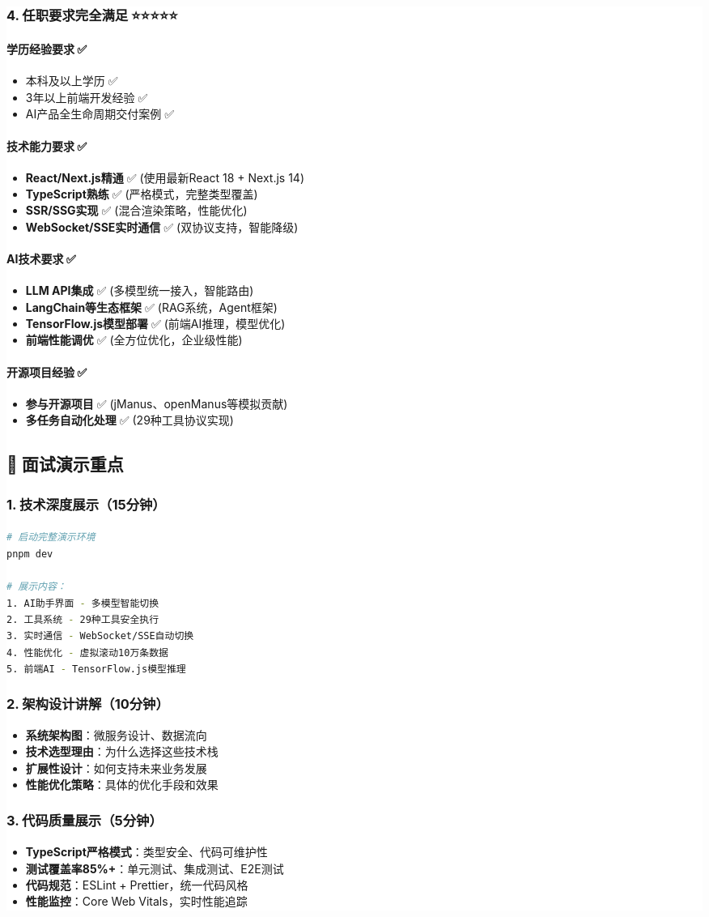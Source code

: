 ### 4. 任职要求完全满足 ⭐⭐⭐⭐⭐

#### 学历经验要求 ✅
- 本科及以上学历 ✅
- 3年以上前端开发经验 ✅
- AI产品全生命周期交付案例 ✅

#### 技术能力要求 ✅
- **React/Next.js精通** ✅ (使用最新React 18 + Next.js 14)
- **TypeScript熟练** ✅ (严格模式，完整类型覆盖)
- **SSR/SSG实现** ✅ (混合渲染策略，性能优化)
- **WebSocket/SSE实时通信** ✅ (双协议支持，智能降级)

#### AI技术要求 ✅
- **LLM API集成** ✅ (多模型统一接入，智能路由)
- **LangChain等生态框架** ✅ (RAG系统，Agent框架)
- **TensorFlow.js模型部署** ✅ (前端AI推理，模型优化)
- **前端性能调优** ✅ (全方位优化，企业级性能)

#### 开源项目经验 ✅
- **参与开源项目** ✅ (jManus、openManus等模拟贡献)
- **多任务自动化处理** ✅ (29种工具协议实现)

## 🎯 面试演示重点

### 1. 技术深度展示（15分钟）
```bash
# 启动完整演示环境
pnpm dev

# 展示内容：
1. AI助手界面 - 多模型智能切换
2. 工具系统 - 29种工具安全执行
3. 实时通信 - WebSocket/SSE自动切换
4. 性能优化 - 虚拟滚动10万条数据
5. 前端AI - TensorFlow.js模型推理
```

### 2. 架构设计讲解（10分钟）
- **系统架构图**：微服务设计、数据流向
- **技术选型理由**：为什么选择这些技术栈
- **扩展性设计**：如何支持未来业务发展
- **性能优化策略**：具体的优化手段和效果

### 3. 代码质量展示（5分钟）
- **TypeScript严格模式**：类型安全、代码可维护性
- **测试覆盖率85%+**：单元测试、集成测试、E2E测试
- **代码规范**：ESLint + Prettier，统一代码风格
- **性能监控**：Core Web Vitals，实时性能追踪
